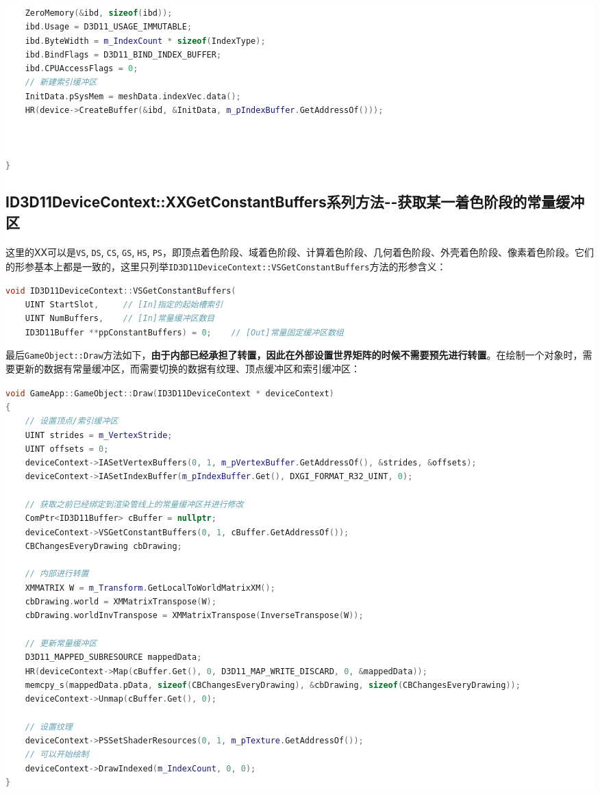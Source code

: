 ```cpp
    ZeroMemory(&ibd, sizeof(ibd));
    ibd.Usage = D3D11_USAGE_IMMUTABLE;
    ibd.ByteWidth = m_IndexCount * sizeof(IndexType);
    ibd.BindFlags = D3D11_BIND_INDEX_BUFFER;
    ibd.CPUAccessFlags = 0;
    // 新建索引缓冲区
    InitData.pSysMem = meshData.indexVec.data();
    HR(device->CreateBuffer(&ibd, &InitData, m_pIndexBuffer.GetAddressOf()));



}
```

## ID3D11DeviceContext::XXGetConstantBuffers系列方法--获取某一着色阶段的常量缓冲区

这里的XX可以是`VS`, `DS`, `CS`, `GS`, `HS`, `PS`，即顶点着色阶段、域着色阶段、计算着色阶段、几何着色阶段、外壳着色阶段、像素着色阶段。它们的形参基本上都是一致的，这里只列举`ID3D11DeviceContext::VSGetConstantBuffers`方法的形参含义：

```cpp
void ID3D11DeviceContext::VSGetConstantBuffers( 
    UINT StartSlot,     // [In]指定的起始槽索引
    UINT NumBuffers,    // [In]常量缓冲区数目 
    ID3D11Buffer **ppConstantBuffers) = 0;    // [Out]常量固定缓冲区数组
```

最后`GameObject::Draw`方法如下，**由于内部已经承担了转置，因此在外部设置世界矩阵的时候不需要预先进行转置**。在绘制一个对象时，需要更新的数据有常量缓冲区，而需要切换的数据有纹理、顶点缓冲区和索引缓冲区：

```cpp
void GameApp::GameObject::Draw(ID3D11DeviceContext * deviceContext)
{
    // 设置顶点/索引缓冲区
    UINT strides = m_VertexStride;
    UINT offsets = 0;
    deviceContext->IASetVertexBuffers(0, 1, m_pVertexBuffer.GetAddressOf(), &strides, &offsets);
    deviceContext->IASetIndexBuffer(m_pIndexBuffer.Get(), DXGI_FORMAT_R32_UINT, 0);

    // 获取之前已经绑定到渲染管线上的常量缓冲区并进行修改
    ComPtr<ID3D11Buffer> cBuffer = nullptr;
    deviceContext->VSGetConstantBuffers(0, 1, cBuffer.GetAddressOf());
    CBChangesEveryDrawing cbDrawing;

    // 内部进行转置
    XMMATRIX W = m_Transform.GetLocalToWorldMatrixXM();
    cbDrawing.world = XMMatrixTranspose(W);
    cbDrawing.worldInvTranspose = XMMatrixTranspose(InverseTranspose(W));

    // 更新常量缓冲区
    D3D11_MAPPED_SUBRESOURCE mappedData;
    HR(deviceContext->Map(cBuffer.Get(), 0, D3D11_MAP_WRITE_DISCARD, 0, &mappedData));
    memcpy_s(mappedData.pData, sizeof(CBChangesEveryDrawing), &cbDrawing, sizeof(CBChangesEveryDrawing));
    deviceContext->Unmap(cBuffer.Get(), 0);

    // 设置纹理
    deviceContext->PSSetShaderResources(0, 1, m_pTexture.GetAddressOf());
    // 可以开始绘制
    deviceContext->DrawIndexed(m_IndexCount, 0, 0);
}
```
